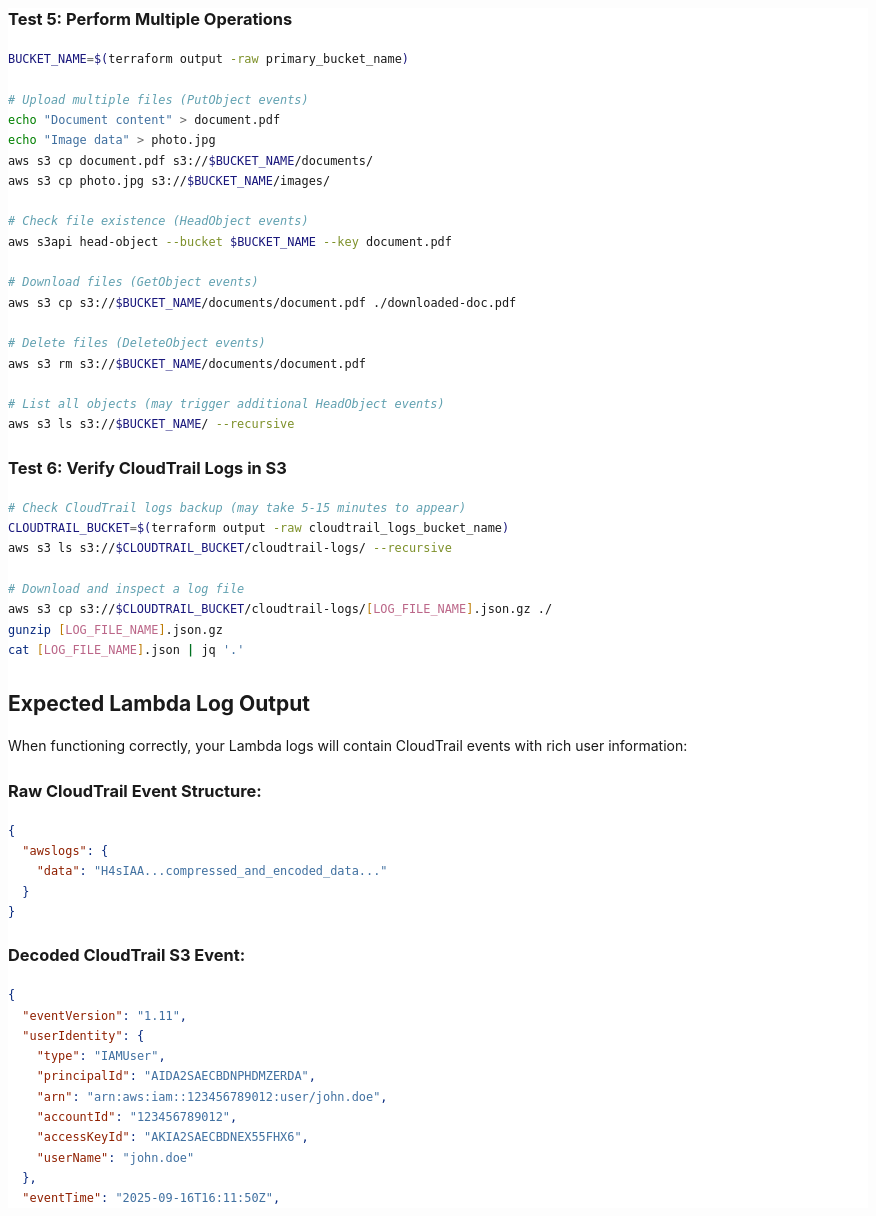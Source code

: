 ### Test 5: Perform Multiple Operations

```bash
BUCKET_NAME=$(terraform output -raw primary_bucket_name)

# Upload multiple files (PutObject events)
echo "Document content" > document.pdf
echo "Image data" > photo.jpg
aws s3 cp document.pdf s3://$BUCKET_NAME/documents/
aws s3 cp photo.jpg s3://$BUCKET_NAME/images/

# Check file existence (HeadObject events)
aws s3api head-object --bucket $BUCKET_NAME --key document.pdf

# Download files (GetObject events)  
aws s3 cp s3://$BUCKET_NAME/documents/document.pdf ./downloaded-doc.pdf

# Delete files (DeleteObject events)
aws s3 rm s3://$BUCKET_NAME/documents/document.pdf

# List all objects (may trigger additional HeadObject events)
aws s3 ls s3://$BUCKET_NAME/ --recursive
```

### Test 6: Verify CloudTrail Logs in S3

```bash
# Check CloudTrail logs backup (may take 5-15 minutes to appear)
CLOUDTRAIL_BUCKET=$(terraform output -raw cloudtrail_logs_bucket_name)
aws s3 ls s3://$CLOUDTRAIL_BUCKET/cloudtrail-logs/ --recursive

# Download and inspect a log file
aws s3 cp s3://$CLOUDTRAIL_BUCKET/cloudtrail-logs/[LOG_FILE_NAME].json.gz ./
gunzip [LOG_FILE_NAME].json.gz
cat [LOG_FILE_NAME].json | jq '.'
```

## Expected Lambda Log Output

When functioning correctly, your Lambda logs will contain CloudTrail events with rich user information:

### Raw CloudTrail Event Structure:
```json
{
  "awslogs": {
    "data": "H4sIAA...compressed_and_encoded_data..."
  }
}
```

### Decoded CloudTrail S3 Event:
```json
{
  "eventVersion": "1.11",
  "userIdentity": {
    "type": "IAMUser",
    "principalId": "AIDA2SAECBDNPHDMZERDA",
    "arn": "arn:aws:iam::123456789012:user/john.doe",
    "accountId": "123456789012",
    "accessKeyId": "AKIA2SAECBDNEX55FHX6",
    "userName": "john.doe"
  },
  "eventTime": "2025-09-16T16:11:50Z",
```